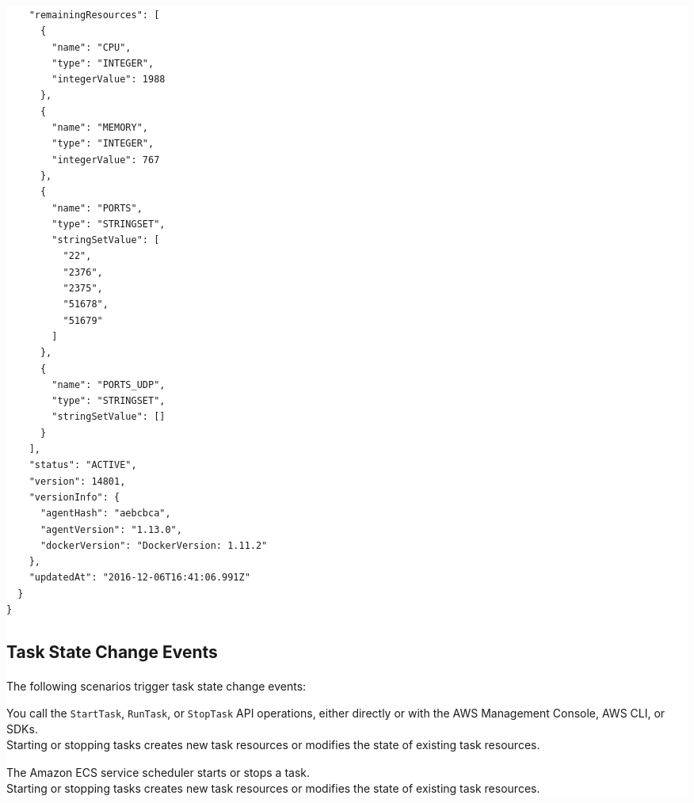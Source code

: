```
    "remainingResources": [
      {
        "name": "CPU",
        "type": "INTEGER",
        "integerValue": 1988
      },
      {
        "name": "MEMORY",
        "type": "INTEGER",
        "integerValue": 767
      },
      {
        "name": "PORTS",
        "type": "STRINGSET",
        "stringSetValue": [
          "22",
          "2376",
          "2375",
          "51678",
          "51679"
        ]
      },
      {
        "name": "PORTS_UDP",
        "type": "STRINGSET",
        "stringSetValue": []
      }
    ],
    "status": "ACTIVE",
    "version": 14801,
    "versionInfo": {
      "agentHash": "aebcbca",
      "agentVersion": "1.13.0",
      "dockerVersion": "DockerVersion: 1.11.2"
    },
    "updatedAt": "2016-12-06T16:41:06.991Z"
  }
}
```

## Task State Change Events<a name="ecs_task_events"></a>

The following scenarios trigger task state change events:

You call the `StartTask`, `RunTask`, or `StopTask` API operations, either directly or with the AWS Management Console, AWS CLI, or SDKs\.  
Starting or stopping tasks creates new task resources or modifies the state of existing task resources\.

The Amazon ECS service scheduler starts or stops a task\.  
Starting or stopping tasks creates new task resources or modifies the state of existing task resources\.
